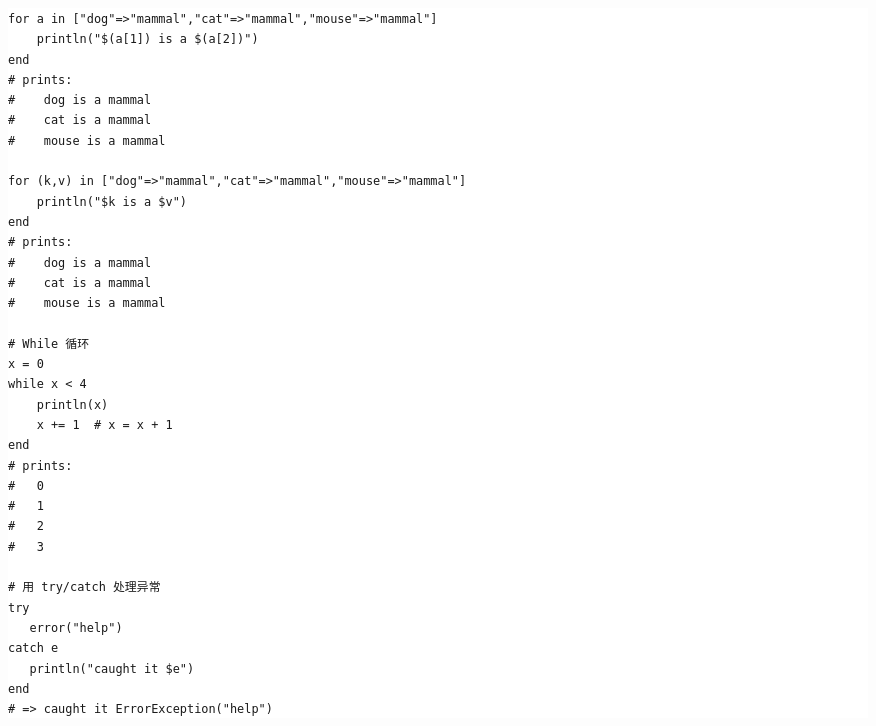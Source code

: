     for a in ["dog"=>"mammal","cat"=>"mammal","mouse"=>"mammal"]
        println("$(a[1]) is a $(a[2])")
    end
    # prints:
    #    dog is a mammal
    #    cat is a mammal
    #    mouse is a mammal

    for (k,v) in ["dog"=>"mammal","cat"=>"mammal","mouse"=>"mammal"]
        println("$k is a $v")
    end
    # prints:
    #    dog is a mammal
    #    cat is a mammal
    #    mouse is a mammal

    # While 循环
    x = 0
    while x < 4
        println(x)
        x += 1  # x = x + 1
    end
    # prints:
    #   0
    #   1
    #   2
    #   3

    # 用 try/catch 处理异常
    try
       error("help")
    catch e
       println("caught it $e")
    end
    # => caught it ErrorException("help")
